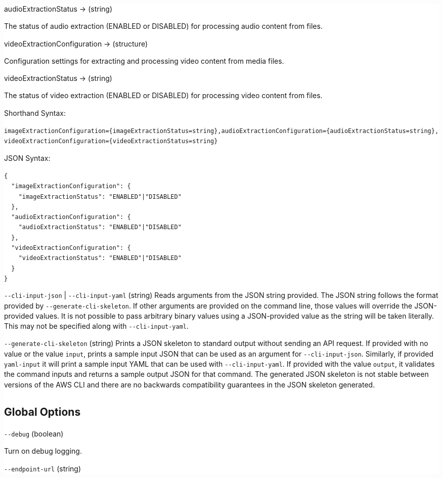 audioExtractionStatus -> (string)

The status of audio extraction (ENABLED or DISABLED) for processing audio content from files.

videoExtractionConfiguration -> (structure)

Configuration settings for extracting and processing video content from media files.

videoExtractionStatus -> (string)

The status of video extraction (ENABLED or DISABLED) for processing video content from files.

Shorthand Syntax:

```
imageExtractionConfiguration={imageExtractionStatus=string},audioExtractionConfiguration={audioExtractionStatus=string},videoExtractionConfiguration={videoExtractionStatus=string}
```

JSON Syntax:

```
{
  "imageExtractionConfiguration": {
    "imageExtractionStatus": "ENABLED"|"DISABLED"
  },
  "audioExtractionConfiguration": {
    "audioExtractionStatus": "ENABLED"|"DISABLED"
  },
  "videoExtractionConfiguration": {
    "videoExtractionStatus": "ENABLED"|"DISABLED"
  }
}
```

`--cli-input-json` | `--cli-input-yaml` (string)
Reads arguments from the JSON string provided. The JSON string follows the format provided by `--generate-cli-skeleton`. If other arguments are provided on the command line, those values will override the JSON-provided values. It is not possible to pass arbitrary binary values using a JSON-provided value as the string will be taken literally. This may not be specified along with `--cli-input-yaml`.

`--generate-cli-skeleton` (string)
Prints a JSON skeleton to standard output without sending an API request. If provided with no value or the value `input`, prints a sample input JSON that can be used as an argument for `--cli-input-json`. Similarly, if provided `yaml-input` it will print a sample input YAML that can be used with `--cli-input-yaml`. If provided with the value `output`, it validates the command inputs and returns a sample output JSON for that command. The generated JSON skeleton is not stable between versions of the AWS CLI and there are no backwards compatibility guarantees in the JSON skeleton generated.

## Global Options

`--debug` (boolean)

Turn on debug logging.

`--endpoint-url` (string)
